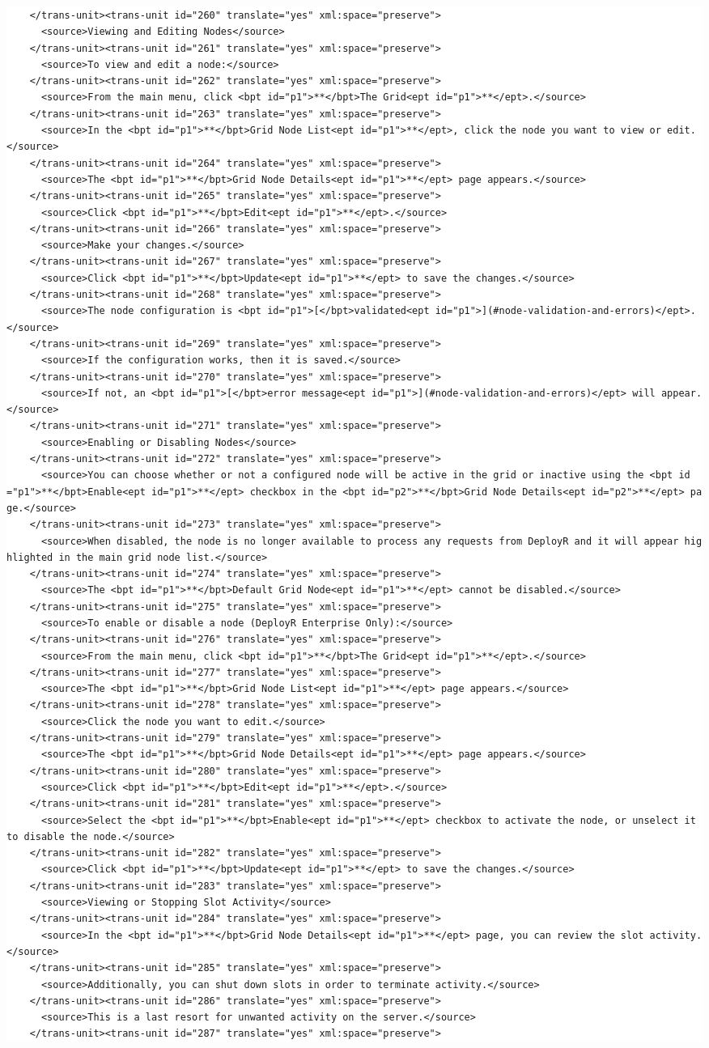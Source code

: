         </trans-unit><trans-unit id="260" translate="yes" xml:space="preserve">
          <source>Viewing and Editing Nodes</source>
        </trans-unit><trans-unit id="261" translate="yes" xml:space="preserve">
          <source>To view and edit a node:</source>
        </trans-unit><trans-unit id="262" translate="yes" xml:space="preserve">
          <source>From the main menu, click <bpt id="p1">**</bpt>The Grid<ept id="p1">**</ept>.</source>
        </trans-unit><trans-unit id="263" translate="yes" xml:space="preserve">
          <source>In the <bpt id="p1">**</bpt>Grid Node List<ept id="p1">**</ept>, click the node you want to view or edit.</source>
        </trans-unit><trans-unit id="264" translate="yes" xml:space="preserve">
          <source>The <bpt id="p1">**</bpt>Grid Node Details<ept id="p1">**</ept> page appears.</source>
        </trans-unit><trans-unit id="265" translate="yes" xml:space="preserve">
          <source>Click <bpt id="p1">**</bpt>Edit<ept id="p1">**</ept>.</source>
        </trans-unit><trans-unit id="266" translate="yes" xml:space="preserve">
          <source>Make your changes.</source>
        </trans-unit><trans-unit id="267" translate="yes" xml:space="preserve">
          <source>Click <bpt id="p1">**</bpt>Update<ept id="p1">**</ept> to save the changes.</source>
        </trans-unit><trans-unit id="268" translate="yes" xml:space="preserve">
          <source>The node configuration is <bpt id="p1">[</bpt>validated<ept id="p1">](#node-validation-and-errors)</ept>.</source>
        </trans-unit><trans-unit id="269" translate="yes" xml:space="preserve">
          <source>If the configuration works, then it is saved.</source>
        </trans-unit><trans-unit id="270" translate="yes" xml:space="preserve">
          <source>If not, an <bpt id="p1">[</bpt>error message<ept id="p1">](#node-validation-and-errors)</ept> will appear.</source>
        </trans-unit><trans-unit id="271" translate="yes" xml:space="preserve">
          <source>Enabling or Disabling Nodes</source>
        </trans-unit><trans-unit id="272" translate="yes" xml:space="preserve">
          <source>You can choose whether or not a configured node will be active in the grid or inactive using the <bpt id="p1">**</bpt>Enable<ept id="p1">**</ept> checkbox in the <bpt id="p2">**</bpt>Grid Node Details<ept id="p2">**</ept> page.</source>
        </trans-unit><trans-unit id="273" translate="yes" xml:space="preserve">
          <source>When disabled, the node is no longer available to process any requests from DeployR and it will appear highlighted in the main grid node list.</source>
        </trans-unit><trans-unit id="274" translate="yes" xml:space="preserve">
          <source>The <bpt id="p1">**</bpt>Default Grid Node<ept id="p1">**</ept> cannot be disabled.</source>
        </trans-unit><trans-unit id="275" translate="yes" xml:space="preserve">
          <source>To enable or disable a node (DeployR Enterprise Only):</source>
        </trans-unit><trans-unit id="276" translate="yes" xml:space="preserve">
          <source>From the main menu, click <bpt id="p1">**</bpt>The Grid<ept id="p1">**</ept>.</source>
        </trans-unit><trans-unit id="277" translate="yes" xml:space="preserve">
          <source>The <bpt id="p1">**</bpt>Grid Node List<ept id="p1">**</ept> page appears.</source>
        </trans-unit><trans-unit id="278" translate="yes" xml:space="preserve">
          <source>Click the node you want to edit.</source>
        </trans-unit><trans-unit id="279" translate="yes" xml:space="preserve">
          <source>The <bpt id="p1">**</bpt>Grid Node Details<ept id="p1">**</ept> page appears.</source>
        </trans-unit><trans-unit id="280" translate="yes" xml:space="preserve">
          <source>Click <bpt id="p1">**</bpt>Edit<ept id="p1">**</ept>.</source>
        </trans-unit><trans-unit id="281" translate="yes" xml:space="preserve">
          <source>Select the <bpt id="p1">**</bpt>Enable<ept id="p1">**</ept> checkbox to activate the node, or unselect it to disable the node.</source>
        </trans-unit><trans-unit id="282" translate="yes" xml:space="preserve">
          <source>Click <bpt id="p1">**</bpt>Update<ept id="p1">**</ept> to save the changes.</source>
        </trans-unit><trans-unit id="283" translate="yes" xml:space="preserve">
          <source>Viewing or Stopping Slot Activity</source>
        </trans-unit><trans-unit id="284" translate="yes" xml:space="preserve">
          <source>In the <bpt id="p1">**</bpt>Grid Node Details<ept id="p1">**</ept> page, you can review the slot activity.</source>
        </trans-unit><trans-unit id="285" translate="yes" xml:space="preserve">
          <source>Additionally, you can shut down slots in order to terminate activity.</source>
        </trans-unit><trans-unit id="286" translate="yes" xml:space="preserve">
          <source>This is a last resort for unwanted activity on the server.</source>
        </trans-unit><trans-unit id="287" translate="yes" xml:space="preserve">